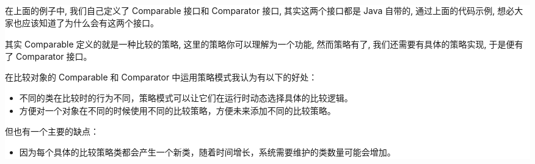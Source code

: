 在上面的例子中, 我们自己定义了 Comparable 接口和 Comparator 接口, 其实这两个接口都是 Java 自带的, 通过上面的代码示例, 想必大家也应该知道了为什么会有这两个接口。

其实 Comparable 定义的就是一种比较的策略, 这里的策略你可以理解为一个功能, 然而策略有了, 我们还需要有具体的策略实现, 于是便有了 Comparator 接口。

在比较对象的 Comparable 和 Comparator 中运用策略模式我认为有以下的好处：

- 不同的类在比较时的行为不同，策略模式可以让它们在运行时动态选择具体的比较逻辑。
- 方便对一个对象在不同的时候使用不同的比较策略，方便未来添加不同的比较策略。

但也有一个主要的缺点：

- 因为每个具体的比较策略类都会产生一个新类，随着时间增长，系统需要维护的类数量可能会增加。